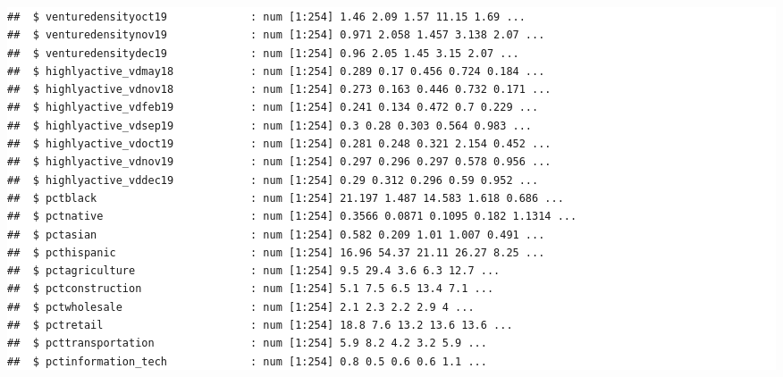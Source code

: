     ##  $ venturedensityoct19             : num [1:254] 1.46 2.09 1.57 11.15 1.69 ...
    ##  $ venturedensitynov19             : num [1:254] 0.971 2.058 1.457 3.138 2.07 ...
    ##  $ venturedensitydec19             : num [1:254] 0.96 2.05 1.45 3.15 2.07 ...
    ##  $ highlyactive_vdmay18            : num [1:254] 0.289 0.17 0.456 0.724 0.184 ...
    ##  $ highlyactive_vdnov18            : num [1:254] 0.273 0.163 0.446 0.732 0.171 ...
    ##  $ highlyactive_vdfeb19            : num [1:254] 0.241 0.134 0.472 0.7 0.229 ...
    ##  $ highlyactive_vdsep19            : num [1:254] 0.3 0.28 0.303 0.564 0.983 ...
    ##  $ highlyactive_vdoct19            : num [1:254] 0.281 0.248 0.321 2.154 0.452 ...
    ##  $ highlyactive_vdnov19            : num [1:254] 0.297 0.296 0.297 0.578 0.956 ...
    ##  $ highlyactive_vddec19            : num [1:254] 0.29 0.312 0.296 0.59 0.952 ...
    ##  $ pctblack                        : num [1:254] 21.197 1.487 14.583 1.618 0.686 ...
    ##  $ pctnative                       : num [1:254] 0.3566 0.0871 0.1095 0.182 1.1314 ...
    ##  $ pctasian                        : num [1:254] 0.582 0.209 1.01 1.007 0.491 ...
    ##  $ pcthispanic                     : num [1:254] 16.96 54.37 21.11 26.27 8.25 ...
    ##  $ pctagriculture                  : num [1:254] 9.5 29.4 3.6 6.3 12.7 ...
    ##  $ pctconstruction                 : num [1:254] 5.1 7.5 6.5 13.4 7.1 ...
    ##  $ pctwholesale                    : num [1:254] 2.1 2.3 2.2 2.9 4 ...
    ##  $ pctretail                       : num [1:254] 18.8 7.6 13.2 13.6 13.6 ...
    ##  $ pcttransportation               : num [1:254] 5.9 8.2 4.2 3.2 5.9 ...
    ##  $ pctinformation_tech             : num [1:254] 0.8 0.5 0.6 0.6 1.1 ...